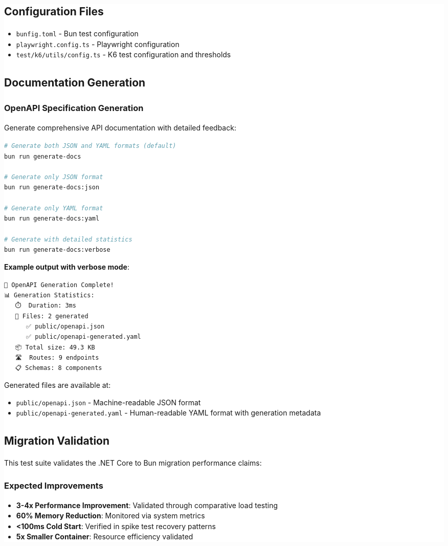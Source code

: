 ## Configuration Files

- `bunfig.toml` - Bun test configuration
- `playwright.config.ts` - Playwright configuration
- `test/k6/utils/config.ts` - K6 test configuration and thresholds

## Documentation Generation

### OpenAPI Specification Generation
Generate comprehensive API documentation with detailed feedback:

```bash
# Generate both JSON and YAML formats (default)
bun run generate-docs

# Generate only JSON format
bun run generate-docs:json

# Generate only YAML format
bun run generate-docs:yaml

# Generate with detailed statistics
bun run generate-docs:verbose
```

**Example output with verbose mode**:
```
🎉 OpenAPI Generation Complete!
📊 Generation Statistics:
   ⏱️  Duration: 3ms
   📁 Files: 2 generated
      ✅ public/openapi.json
      ✅ public/openapi-generated.yaml
   📦 Total size: 49.3 KB
   🛣️  Routes: 9 endpoints
   📋 Schemas: 8 components
```

Generated files are available at:
- `public/openapi.json` - Machine-readable JSON format
- `public/openapi-generated.yaml` - Human-readable YAML format with generation metadata

## Migration Validation

This test suite validates the .NET Core to Bun migration performance claims:

### Expected Improvements
- **3-4x Performance Improvement**: Validated through comparative load testing
- **60% Memory Reduction**: Monitored via system metrics
- **<100ms Cold Start**: Verified in spike test recovery patterns
- **5x Smaller Container**: Resource efficiency validated
